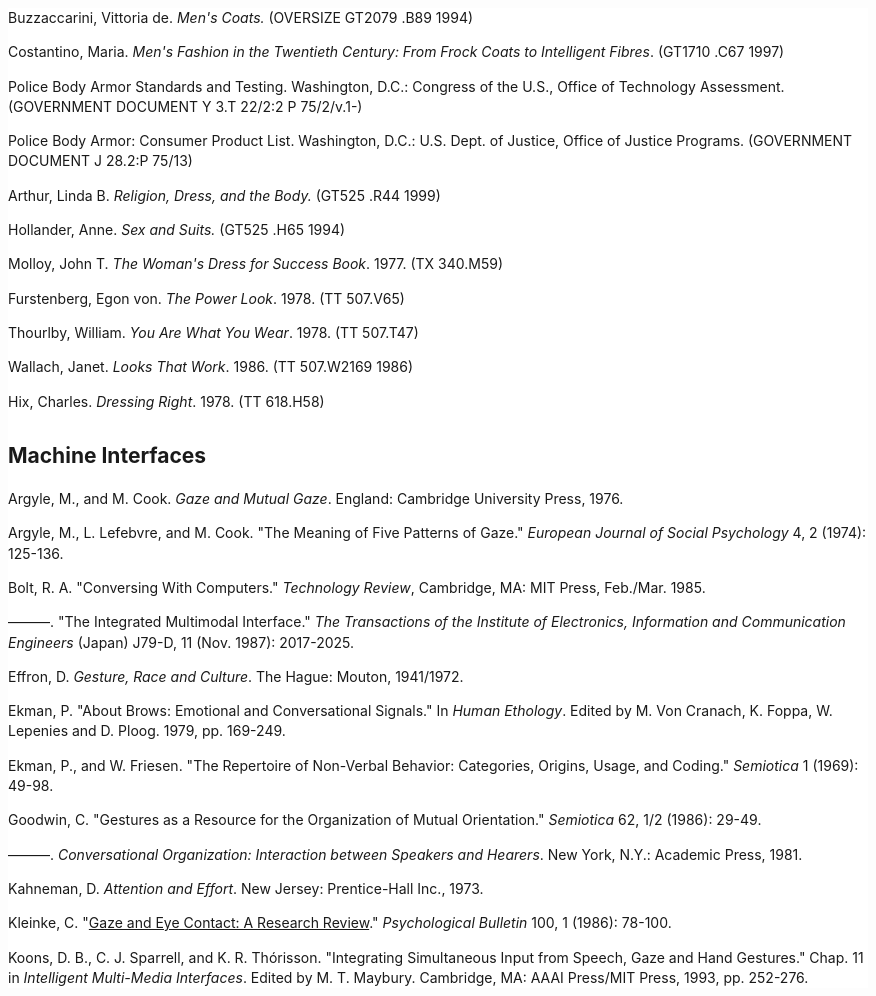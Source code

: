Buzzaccarini, Vittoria de. *Men's Coats.* (OVERSIZE GT2079 .B89 1994)

Costantino, Maria. *Men's Fashion in the Twentieth Century: From Frock Coats to Intelligent Fibres*. (GT1710 .C67 1997)

Police Body Armor Standards and Testing. Washington, D.C.: Congress of the U.S., Office of Technology Assessment. (GOVERNMENT DOCUMENT Y 3.T 22/2:2 P 75/2/v.1-)

Police Body Armor: Consumer Product List. Washington, D.C.: U.S. Dept. of Justice, Office of Justice Programs. (GOVERNMENT DOCUMENT J 28.2:P 75/13)

Arthur, Linda B. *Religion, Dress, and the Body.* (GT525 .R44 1999)

Hollander, Anne. *Sex and Suits.* (GT525 .H65 1994)

Molloy, John T. *The Woman's Dress for Success Book*. 1977. (TX 340.M59)

Furstenberg, Egon von. *The Power Look*. 1978. (TT 507.V65)

Thourlby, William. *You Are What You Wear*. 1978. (TT 507.T47)

Wallach, Janet. *Looks That Work*. 1986. (TT 507.W2169 1986)

Hix, Charles. *Dressing Right*. 1978. (TT 618.H58)

## Machine Interfaces

Argyle, M., and M. Cook. *Gaze and Mutual Gaze*. England: Cambridge University Press, 1976.

Argyle, M., L. Lefebvre, and M. Cook. "The Meaning of Five Patterns of Gaze." *European Journal of Social Psychology* 4, 2 (1974): 125-136.

Bolt, R. A. "Conversing With Computers." *Technology Review*, Cambridge, MA: MIT Press, Feb./Mar. 1985.

———. "The Integrated Multimodal Interface." *The Transactions of the Institute of Electronics, Information and Communication Engineers* (Japan) J79-D, 11 (Nov. 1987): 2017-2025.

Effron, D. *Gesture,* *Race and Culture*. The Hague: Mouton, 1941/1972.

Ekman, P. "About Brows: Emotional and Conversational Signals." In *Human Ethology*. Edited by M. Von Cranach, K. Foppa, W. Lepenies and D. Ploog. 1979, pp. 169-249.

Ekman, P., and W. Friesen. "The Repertoire of Non-Verbal Behavior: Categories, Origins, Usage, and Coding." *Semiotica* 1 (1969): 49-98.

Goodwin, C. "Gestures as a Resource for the Organization of Mutual Orientation." *Semiotica* 62, 1/2 (1986): 29-49.

———. *Conversational Organization: Interaction between Speakers and Hearers*. New York, N.Y.: Academic Press, 1981.

Kahneman, D. *Attention and Effort*. New Jersey: Prentice-Hall Inc., 1973.

Kleinke, C. "[Gaze and Eye Contact: A Research Review](http://www.ncbi.nlm.nih.gov/entrez/query.fcgi?cmd=Retrieve&db=PubMed&dopt=Citation&list_uids=3526377)." *Psychological Bulletin* 100, 1 (1986): 78-100.

Koons, D. B., C. J. Sparrell, and K. R. Thórisson. "Integrating Simultaneous Input from Speech, Gaze and Hand Gestures." Chap. 11 in *Intelligent Multi-Media Interfaces*. Edited by M. T. Maybury. Cambridge, MA: AAAI Press/MIT Press, 1993, pp. 252-276.
